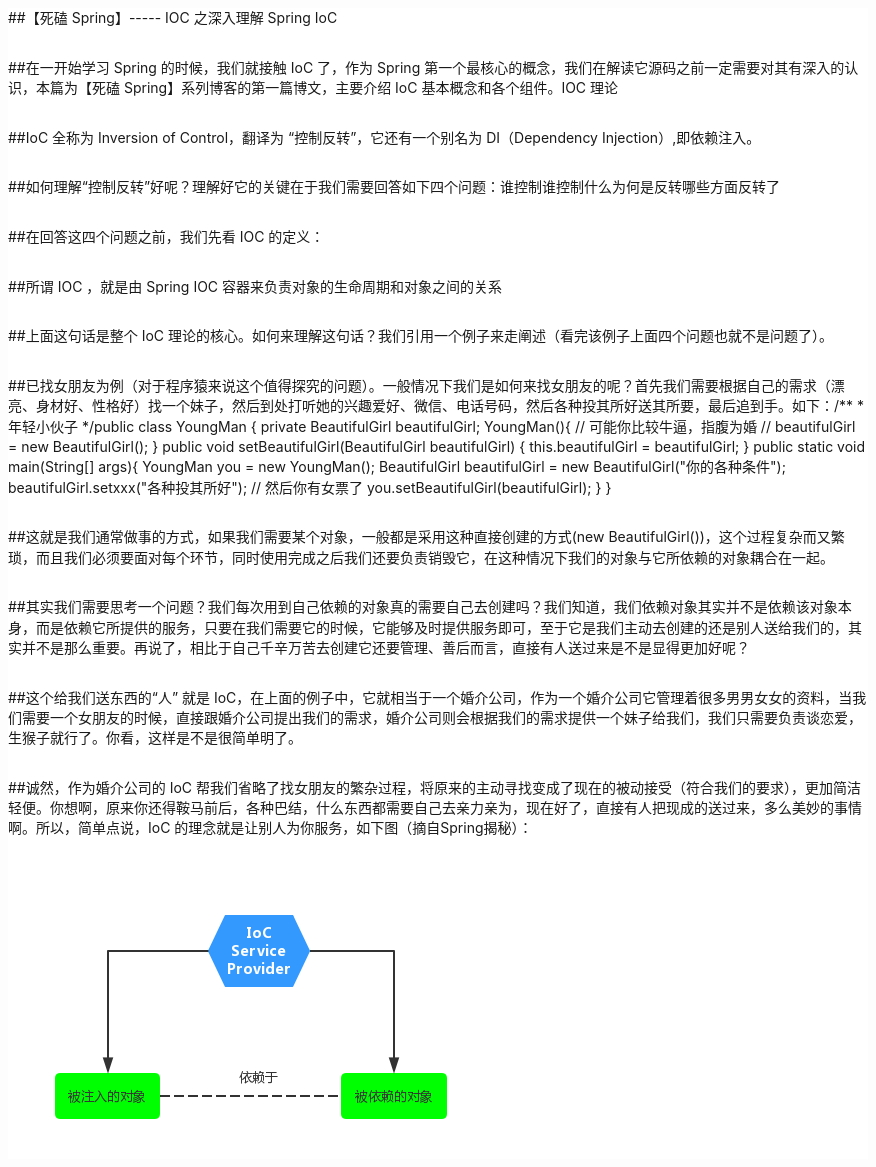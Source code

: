 ##【死磕 Spring】----- IOC 之深入理解 Spring IoC

##
##在一开始学习 Spring 的时候，我们就接触 IoC 了，作为 Spring 第一个最核心的概念，我们在解读它源码之前一定需要对其有深入的认识，本篇为【死磕 Spring】系列博客的第一篇博文，主要介绍 IoC 基本概念和各个组件。IOC 理论

##
##IoC 全称为 Inversion of Control，翻译为 “控制反转”，它还有一个别名为 DI（Dependency Injection）,即依赖注入。

##
##如何理解“控制反转”好呢？理解好它的关键在于我们需要回答如下四个问题：谁控制谁控制什么为何是反转哪些方面反转了

##
##在回答这四个问题之前，我们先看 IOC 的定义：

##
##所谓 IOC ，就是由 Spring IOC 容器来负责对象的生命周期和对象之间的关系

##
##上面这句话是整个 IoC 理论的核心。如何来理解这句话？我们引用一个例子来走阐述（看完该例子上面四个问题也就不是问题了）。

##
##已找女朋友为例（对于程序猿来说这个值得探究的问题）。一般情况下我们是如何来找女朋友的呢？首先我们需要根据自己的需求（漂亮、身材好、性格好）找一个妹子，然后到处打听她的兴趣爱好、微信、电话号码，然后各种投其所好送其所要，最后追到手。如下：/** * 年轻小伙子 */public class YoungMan {    private BeautifulGirl beautifulGirl;    YoungMan(){        // 可能你比较牛逼，指腹为婚        // beautifulGirl = new BeautifulGirl();    	}    public void setBeautifulGirl(BeautifulGirl beautifulGirl) {        this.beautifulGirl = beautifulGirl;    	}    public static void main(String[] args){        YoungMan you = new YoungMan();        BeautifulGirl beautifulGirl = new BeautifulGirl("你的各种条件");        beautifulGirl.setxxx("各种投其所好");        // 然后你有女票了        you.setBeautifulGirl(beautifulGirl);    	}	}

##
##这就是我们通常做事的方式，如果我们需要某个对象，一般都是采用这种直接创建的方式(new BeautifulGirl())，这个过程复杂而又繁琐，而且我们必须要面对每个环节，同时使用完成之后我们还要负责销毁它，在这种情况下我们的对象与它所依赖的对象耦合在一起。

##
##其实我们需要思考一个问题？我们每次用到自己依赖的对象真的需要自己去创建吗？我们知道，我们依赖对象其实并不是依赖该对象本身，而是依赖它所提供的服务，只要在我们需要它的时候，它能够及时提供服务即可，至于它是我们主动去创建的还是别人送给我们的，其实并不是那么重要。再说了，相比于自己千辛万苦去创建它还要管理、善后而言，直接有人送过来是不是显得更加好呢？

##
##这个给我们送东西的“人” 就是 IoC，在上面的例子中，它就相当于一个婚介公司，作为一个婚介公司它管理着很多男男女女的资料，当我们需要一个女朋友的时候，直接跟婚介公司提出我们的需求，婚介公司则会根据我们的需求提供一个妹子给我们，我们只需要负责谈恋爱，生猴子就行了。你看，这样是不是很简单明了。

##
##诚然，作为婚介公司的 IoC 帮我们省略了找女朋友的繁杂过程，将原来的主动寻找变成了现在的被动接受（符合我们的要求），更加简洁轻便。你想啊，原来你还得鞍马前后，各种巴结，什么东西都需要自己去亲力亲为，现在好了，直接有人把现成的送过来，多么美妙的事情啊。所以，简单点说，IoC 的理念就是让别人为你服务，如下图（摘自Spring揭秘）：

##
## ![Alt text](../md/img/201805071001.png)
